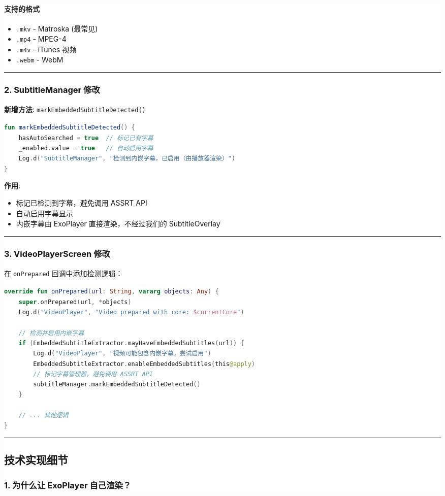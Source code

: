 #### 支持的格式

- `.mkv` - Matroska (最常见)
- `.mp4` - MPEG-4
- `.m4v` - iTunes 视频
- `.webm` - WebM

---

### 2. SubtitleManager 修改

**新增方法**: `markEmbeddedSubtitleDetected()`

```kotlin
fun markEmbeddedSubtitleDetected() {
    hasAutoSearched = true  // 标记已有字幕
    _enabled.value = true   // 自动启用字幕
    Log.d("SubtitleManager", "检测到内嵌字幕，已启用（由播放器渲染）")
}
```

**作用**:
- 标记已检测到字幕，避免调用 ASSRT API
- 自动启用字幕显示
- 内嵌字幕由 ExoPlayer 直接渲染，不经过我们的 SubtitleOverlay

---

### 3. VideoPlayerScreen 修改

在 `onPrepared` 回调中添加检测逻辑：

```kotlin
override fun onPrepared(url: String, vararg objects: Any) {
    super.onPrepared(url, *objects)
    Log.d("VideoPlayer", "Video prepared with core: $currentCore")
    
    // 检测并启用内嵌字幕
    if (EmbeddedSubtitleExtractor.mayHaveEmbeddedSubtitles(url)) {
        Log.d("VideoPlayer", "视频可能包含内嵌字幕，尝试启用")
        EmbeddedSubtitleExtractor.enableEmbeddedSubtitles(this@apply)
        // 标记字幕管理器，避免调用 ASSRT API
        subtitleManager.markEmbeddedSubtitleDetected()
    }
    
    // ... 其他逻辑
}
```

---

## 技术实现细节

### 1. 为什么让 ExoPlayer 自己渲染？
